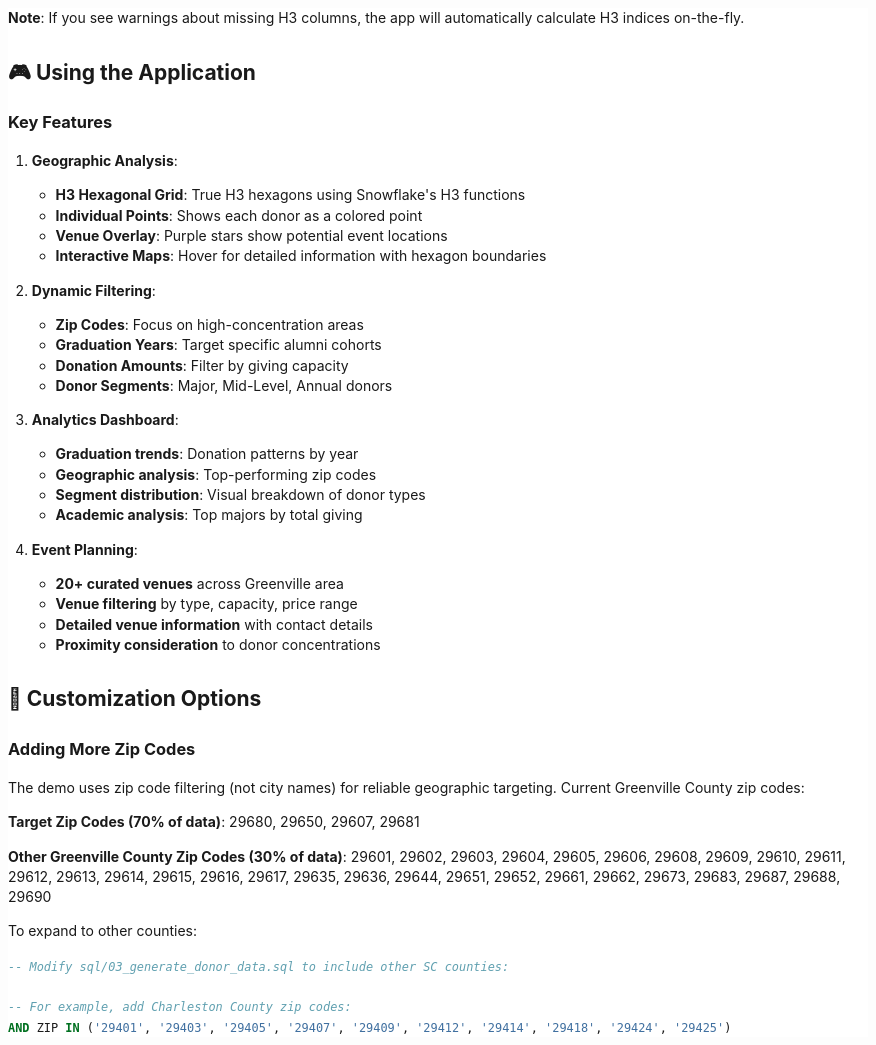 **Note**: If you see warnings about missing H3 columns, the app will automatically calculate H3 indices on-the-fly.

## 🎮 Using the Application

### Key Features

1. **Geographic Analysis**:
   - **H3 Hexagonal Grid**: True H3 hexagons using Snowflake's H3 functions
   - **Individual Points**: Shows each donor as a colored point
   - **Venue Overlay**: Purple stars show potential event locations
   - **Interactive Maps**: Hover for detailed information with hexagon boundaries

2. **Dynamic Filtering**:
   - **Zip Codes**: Focus on high-concentration areas
   - **Graduation Years**: Target specific alumni cohorts
   - **Donation Amounts**: Filter by giving capacity
   - **Donor Segments**: Major, Mid-Level, Annual donors

3. **Analytics Dashboard**:
   - **Graduation trends**: Donation patterns by year
   - **Geographic analysis**: Top-performing zip codes
   - **Segment distribution**: Visual breakdown of donor types
   - **Academic analysis**: Top majors by total giving

4. **Event Planning**:
   - **20+ curated venues** across Greenville area
   - **Venue filtering** by type, capacity, price range
   - **Detailed venue information** with contact details
   - **Proximity consideration** to donor concentrations

## 🔧 Customization Options

### Adding More Zip Codes

The demo uses zip code filtering (not city names) for reliable geographic targeting. Current Greenville County zip codes:

**Target Zip Codes (70% of data)**: 29680, 29650, 29607, 29681

**Other Greenville County Zip Codes (30% of data)**: 29601, 29602, 29603, 29604, 29605, 29606, 29608, 29609, 29610, 29611, 29612, 29613, 29614, 29615, 29616, 29617, 29635, 29636, 29644, 29651, 29652, 29661, 29662, 29673, 29683, 29687, 29688, 29690

To expand to other counties:

```sql
-- Modify sql/03_generate_donor_data.sql to include other SC counties:

-- For example, add Charleston County zip codes:
AND ZIP IN ('29401', '29403', '29405', '29407', '29409', '29412', '29414', '29418', '29424', '29425')
```
